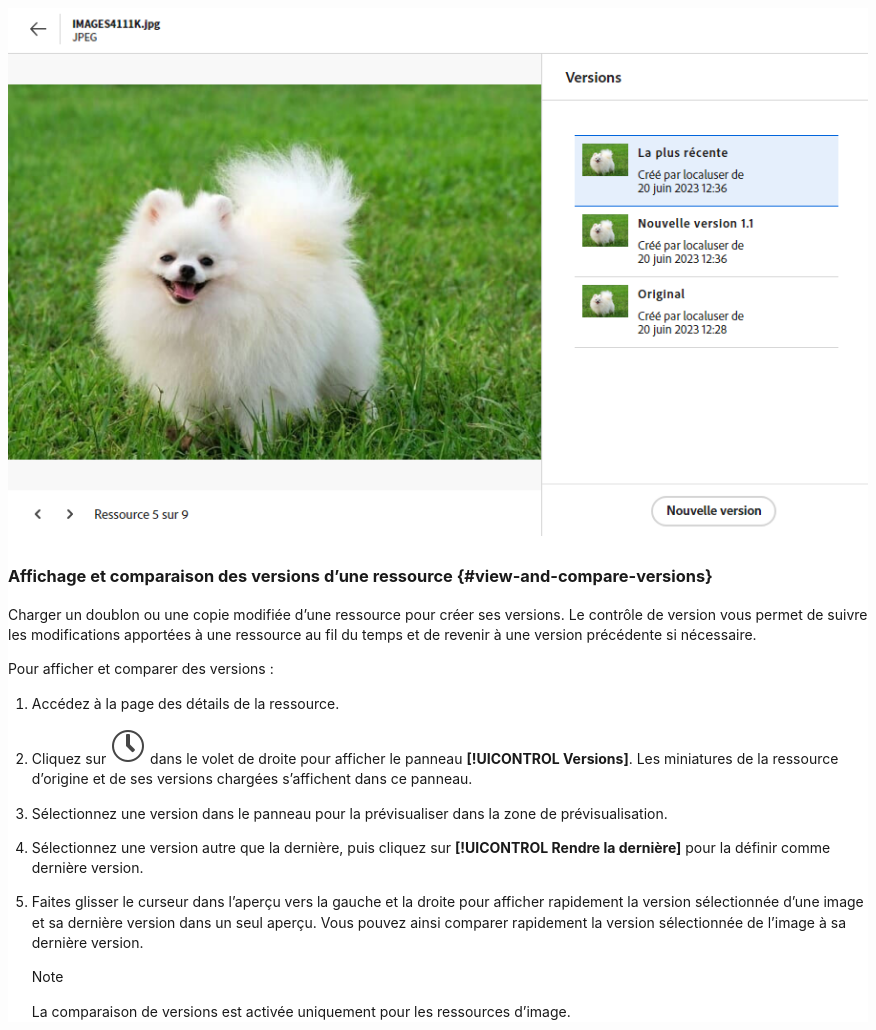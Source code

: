  ![Option de chargement de la nouvelle version d’une ressource à partir de l’historique des versions](assets/view-asset-versions2.png)

### Affichage et comparaison des versions d’une ressource {#view-and-compare-versions}

Charger un doublon ou une copie modifiée d’une ressource pour créer ses versions. Le contrôle de version vous permet de suivre les modifications apportées à une ressource au fil du temps et de revenir à une version précédente si nécessaire.

Pour afficher et comparer des versions :

1. Accédez à la page des détails de la ressource.
1. Cliquez sur ![Versions](/help/assets/assets/Clock.svg) dans le volet de droite pour afficher le panneau **[!UICONTROL Versions]**. Les miniatures de la ressource d’origine et de ses versions chargées s’affichent dans ce panneau.
1. Sélectionnez une version dans le panneau pour la prévisualiser dans la zone de prévisualisation.
1. Sélectionnez une version autre que la dernière, puis cliquez sur **[!UICONTROL Rendre la dernière]** pour la définir comme dernière version.
1. Faites glisser le curseur dans l’aperçu vers la gauche et la droite pour afficher rapidement la version sélectionnée d’une image et sa dernière version dans un seul aperçu. Vous pouvez ainsi comparer rapidement la version sélectionnée de l’image à sa dernière version.

   >[!NOTE]
   >
   > La comparaison de versions est activée uniquement pour les ressources d’image.
